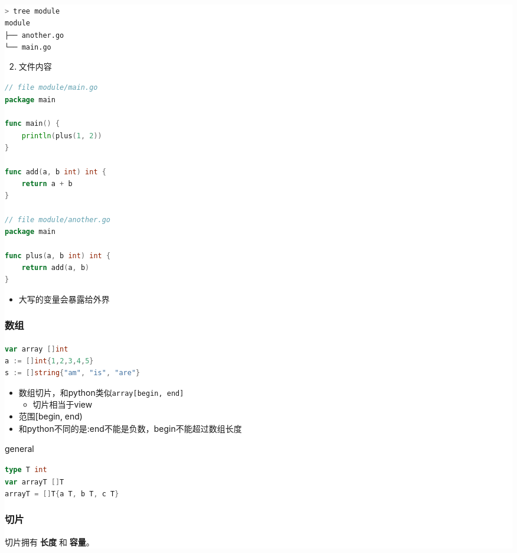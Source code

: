 ```sh
> tree module 
module
├── another.go
└── main.go
```

2. 文件内容

```go
// file module/main.go
package main

func main() {
	println(plus(1, 2))
}

func add(a, b int) int {
	return a + b
}

// file module/another.go
package main

func plus(a, b int) int {
	return add(a, b)
}
```

- 大写的变量会暴露给外界

### 数组

```go
var array []int
a := []int{1,2,3,4,5}
s := []string{"am", "is", "are"}
```

- 数组切片，和python类似`array[begin, end]`
  - 切片相当于view
- 范围[begin, end)
- 和python不同的是:end不能是负数，begin不能超过数组长度

general

```go
type T int
var arrayT []T
arrayT = []T{a T, b T, c T}
```

### 切片

切片拥有 **长度** 和 **容量**。
